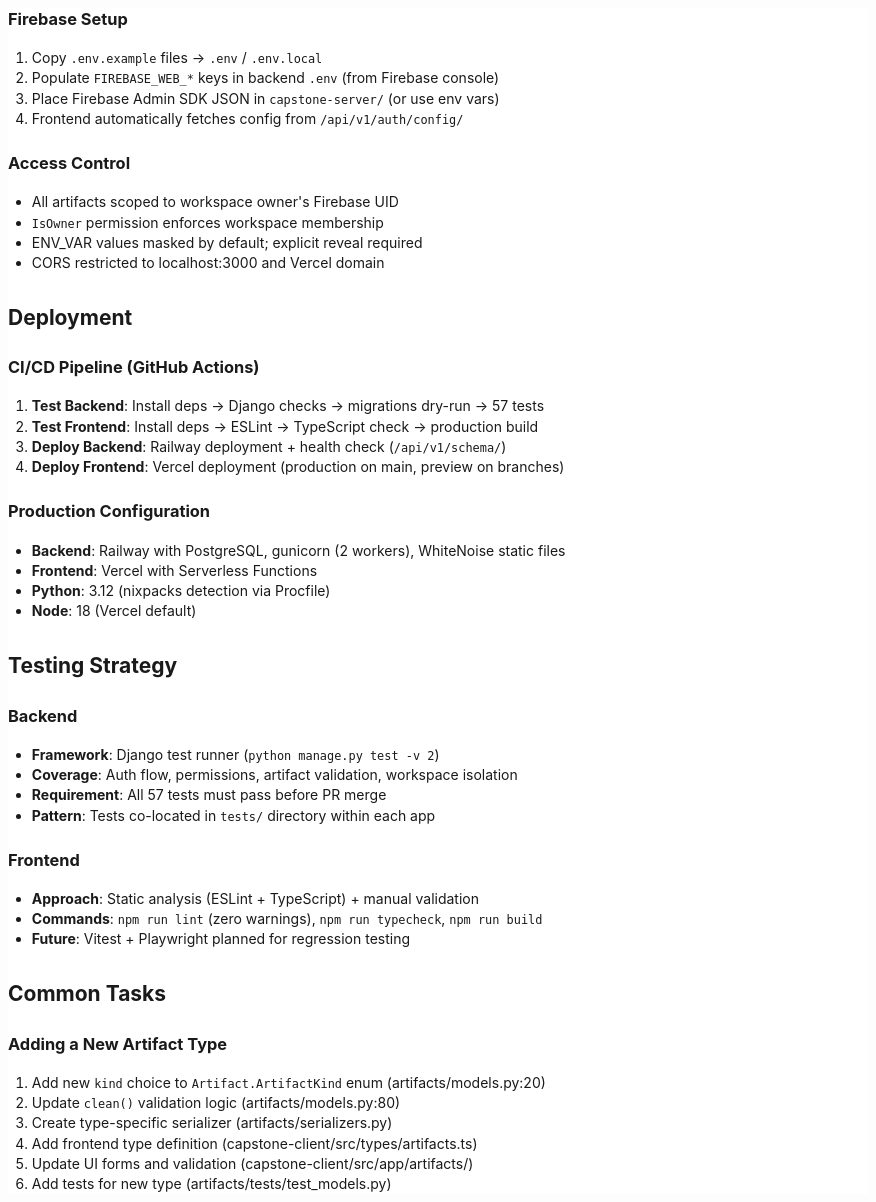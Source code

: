 ### Firebase Setup
1. Copy `.env.example` files → `.env` / `.env.local`
2. Populate `FIREBASE_WEB_*` keys in backend `.env` (from Firebase console)
3. Place Firebase Admin SDK JSON in `capstone-server/` (or use env vars)
4. Frontend automatically fetches config from `/api/v1/auth/config/`

### Access Control
- All artifacts scoped to workspace owner's Firebase UID
- `IsOwner` permission enforces workspace membership
- ENV_VAR values masked by default; explicit reveal required
- CORS restricted to localhost:3000 and Vercel domain

## Deployment

### CI/CD Pipeline (GitHub Actions)
1. **Test Backend**: Install deps → Django checks → migrations dry-run → 57 tests
2. **Test Frontend**: Install deps → ESLint → TypeScript check → production build
3. **Deploy Backend**: Railway deployment + health check (`/api/v1/schema/`)
4. **Deploy Frontend**: Vercel deployment (production on main, preview on branches)

### Production Configuration
- **Backend**: Railway with PostgreSQL, gunicorn (2 workers), WhiteNoise static files
- **Frontend**: Vercel with Serverless Functions
- **Python**: 3.12 (nixpacks detection via Procfile)
- **Node**: 18 (Vercel default)

## Testing Strategy

### Backend
- **Framework**: Django test runner (`python manage.py test -v 2`)
- **Coverage**: Auth flow, permissions, artifact validation, workspace isolation
- **Requirement**: All 57 tests must pass before PR merge
- **Pattern**: Tests co-located in `tests/` directory within each app

### Frontend
- **Approach**: Static analysis (ESLint + TypeScript) + manual validation
- **Commands**: `npm run lint` (zero warnings), `npm run typecheck`, `npm run build`
- **Future**: Vitest + Playwright planned for regression testing

## Common Tasks

### Adding a New Artifact Type
1. Add new `kind` choice to `Artifact.ArtifactKind` enum (artifacts/models.py:20)
2. Update `clean()` validation logic (artifacts/models.py:80)
3. Create type-specific serializer (artifacts/serializers.py)
4. Add frontend type definition (capstone-client/src/types/artifacts.ts)
5. Update UI forms and validation (capstone-client/src/app/artifacts/)
6. Add tests for new type (artifacts/tests/test_models.py)

